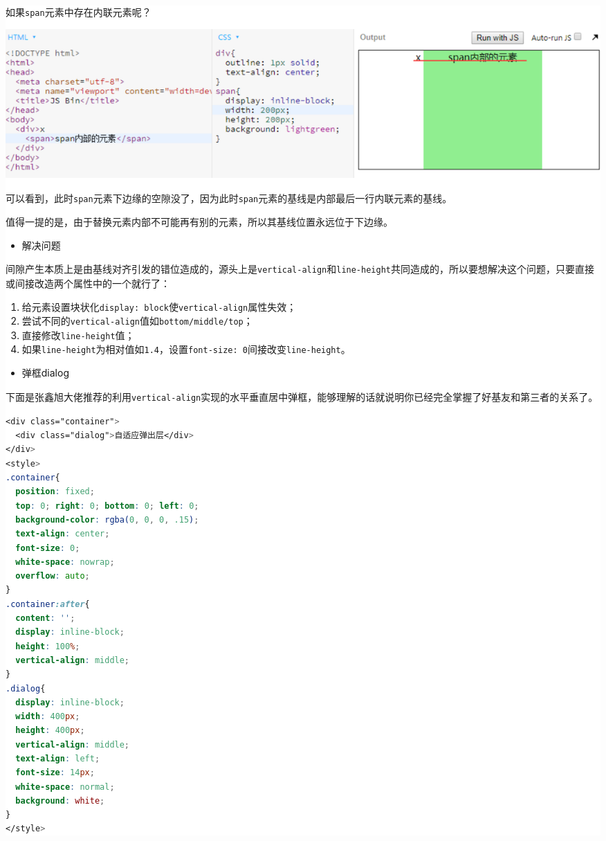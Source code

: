 如果`span`元素中存在内联元素呢？

![1565711939623](../../.vuepress/public/1565711939623.png)

可以看到，此时`span`元素下边缘的空隙没了，因为此时`span`元素的基线是内部最后一行内联元素的基线。

值得一提的是，由于替换元素内部不可能再有别的元素，所以其基线位置永远位于下边缘。

- 解决问题

间隙产生本质上是由基线对齐引发的错位造成的，源头上是`vertical-align`和`line-height`共同造成的，所以要想解决这个问题，只要直接或间接改造两个属性中的一个就行了：

1. 给元素设置块状化`display: block`使`vertical-align`属性失效；
2. 尝试不同的`vertical-align`值如`bottom/middle/top`；
3. 直接修改`line-height`值；
4. 如果`line-height`为相对值如`1.4`，设置`font-size: 0`间接改变`line-height`。

- 弹框dialog

下面是张鑫旭大佬推荐的利用`vertical-align`实现的水平垂直居中弹框，能够理解的话就说明你已经完全掌握了好基友和第三者的关系了。

```css
<div class="container">
  <div class="dialog">自适应弹出层</div>
</div>
<style>
.container{
  position: fixed;
  top: 0; right: 0; bottom: 0; left: 0;
  background-color: rgba(0, 0, 0, .15);
  text-align: center;
  font-size: 0;
  white-space: nowrap;
  overflow: auto;
}
.container:after{
  content: '';
  display: inline-block;
  height: 100%;
  vertical-align: middle;
}
.dialog{
  display: inline-block;
  width: 400px;
  height: 400px;
  vertical-align: middle;
  text-align: left;
  font-size: 14px;
  white-space: normal;
  background: white;
}
</style>
```
